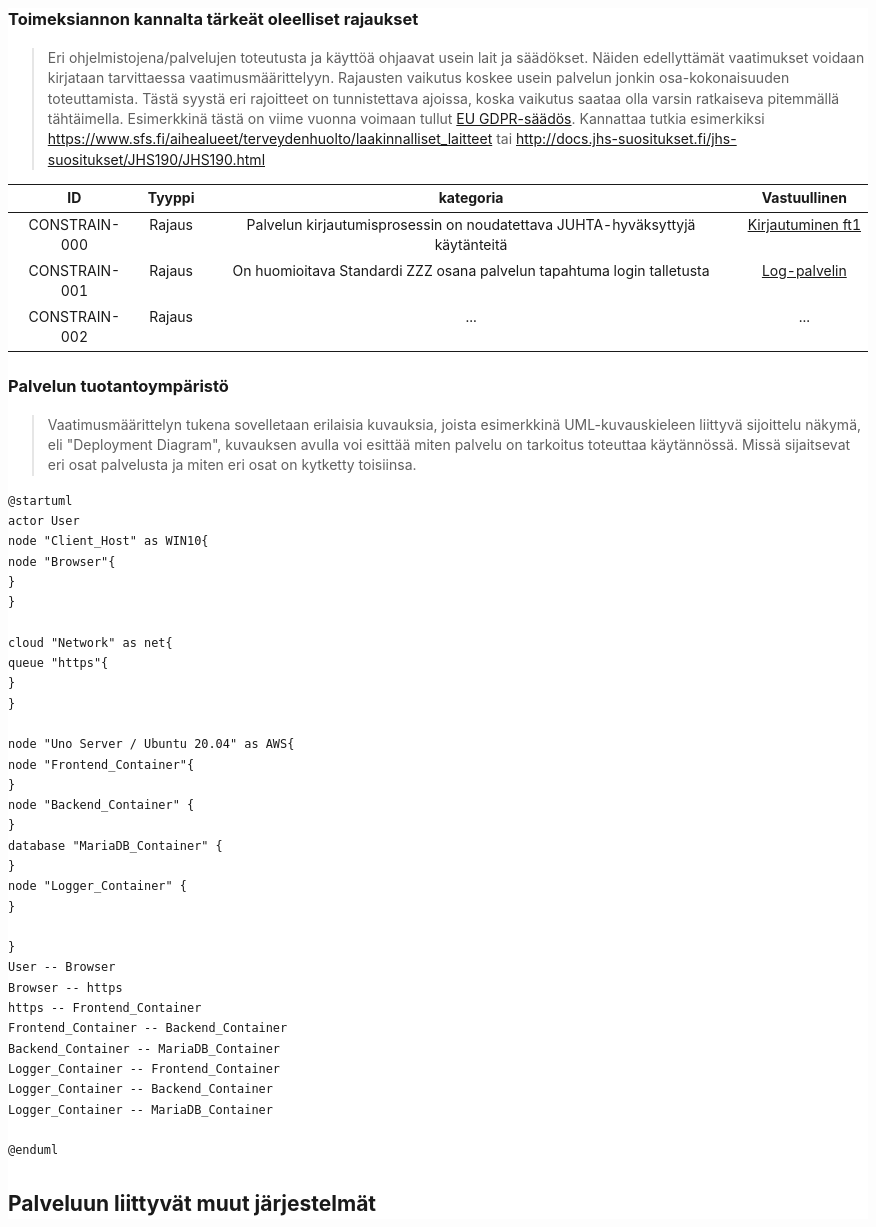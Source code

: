 ### Toimeksiannon kannalta tärkeät oleelliset rajaukset

> Eri ohjelmistojena/palvelujen toteutusta ja käyttöä ohjaavat usein lait ja säädökset. Näiden edellyttämät vaatimukset voidaan kirjataan tarvittaessa vaatimusmäärittelyyn.
Rajausten vaikutus koskee usein palvelun jonkin osa-kokonaisuuden toteuttamista. Tästä syystä eri rajoitteet on tunnistettava ajoissa, koska vaikutus 
saataa olla varsin ratkaiseva pitemmällä tähtäimella. Esimerkkinä tästä on viime vuonna voimaan tullut [EU GDPR-säädös](https://en.wikipedia.org/wiki/General_Data_Protection_Regulation).
> Kannattaa tutkia esimerkiksi https://www.sfs.fi/aihealueet/terveydenhuolto/laakinnalliset_laitteet tai http://docs.jhs-suositukset.fi/jhs-suositukset/JHS190/JHS190.html

| ID | Tyyppi | kategoria | Vastuullinen |
|:-:|:-:|:-:|:-:|
| CONSTRAIN-000  | Rajaus | Palvelun kirjautumisprosessin on noudatettava JUHTA-hyväksyttyjä käytänteitä  | [Kirjautuminen ft1](pohjat/pohja-ominaisuus.md) |
| CONSTRAIN-001 | Rajaus | On huomioitava Standardi ZZZ osana palvelun tapahtuma login talletusta | [Log-palvelin](pohjat/pohja-ominaisuus.md)|
| CONSTRAIN-002 | Rajaus | ... | ... |

### Palvelun tuotantoympäristö

> Vaatimusmäärittelyn tukena sovelletaan erilaisia kuvauksia, joista esimerkkinä UML-kuvauskieleen liittyvä sijoittelu näkymä, eli "Deployment Diagram", kuvauksen avulla voi esittää miten palvelu on tarkoitus toteuttaa käytännössä. Missä sijaitsevat eri osat palvelusta ja miten eri osat on kytketty toisiinsa.

```plantuml
@startuml
actor User
node "Client_Host" as WIN10{
node "Browser"{
}
}

cloud "Network" as net{
queue "https"{
}
}

node "Uno Server / Ubuntu 20.04" as AWS{ 
node "Frontend_Container"{ 
}
node "Backend_Container" {
}
database "MariaDB_Container" {
}
node "Logger_Container" {
}

}
User -- Browser
Browser -- https
https -- Frontend_Container
Frontend_Container -- Backend_Container
Backend_Container -- MariaDB_Container
Logger_Container -- Frontend_Container
Logger_Container -- Backend_Container
Logger_Container -- MariaDB_Container

@enduml
```
## Palveluun liittyvät muut järjestelmät
